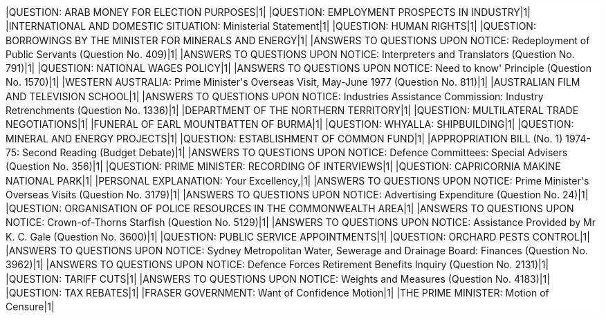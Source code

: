|QUESTION: ARAB MONEY FOR ELECTION PURPOSES|1|
|QUESTION: EMPLOYMENT PROSPECTS IN INDUSTRY|1|
|INTERNATIONAL AND DOMESTIC SITUATION: Ministerial Statement|1|
|QUESTION: HUMAN RIGHTS|1|
|QUESTION: BORROWINGS BY THE MINISTER FOR MINERALS AND ENERGY|1|
|ANSWERS TO QUESTIONS UPON NOTICE: Redeployment of Public Servants (Question No. 409)|1|
|ANSWERS TO QUESTIONS UPON NOTICE: Interpreters and Translators (Question No. 791)|1|
|QUESTION: NATIONAL WAGES POLICY|1|
|ANSWERS TO QUESTIONS UPON NOTICE: Need to know' Principle (Question No. 1570)|1|
|WESTERN AUSTRALIA: Prime Minister's Overseas Visit, May-June 1977 (Question No. 811)|1|
|AUSTRALIAN FILM AND TELEVISION SCHOOL|1|
|ANSWERS TO QUESTIONS UPON NOTICE: Industries Assistance Commission: Industry Retrenchments (Question No. 1336)|1|
|DEPARTMENT OF THE NORTHERN TERRITORY|1|
|QUESTION: MULTILATERAL TRADE NEGOTIATIONS|1|
|FUNERAL OF EARL MOUNTBATTEN OF BURMA|1|
|QUESTION: WHYALLA: SHIPBUILDING|1|
|QUESTION: MINERAL AND ENERGY PROJECTS|1|
|QUESTION: ESTABLISHMENT OF COMMON FUND|1|
|APPROPRIATION BILL (No. 1) 1974-75: Second Reading (Budget Debate)|1|
|ANSWERS TO QUESTIONS UPON NOTICE: Defence Committees: Special Advisers (Question No. 356)|1|
|QUESTION: PRIME MINISTER: RECORDING OF INTERVIEWS|1|
|QUESTION: CAPRICORNIA MAKINE NATIONAL PARK|1|
|PERSONAL EXPLANATION: Your Excellency,|1|
|ANSWERS TO QUESTIONS UPON NOTICE: Prime Minister's Overseas Visits (Question No. 3179)|1|
|ANSWERS TO QUESTIONS UPON NOTICE: Advertising Expenditure (Question No. 24)|1|
|QUESTION: ORGANISATION OF POLICE RESOURCES IN THE COMMONWEALTH AREA|1|
|ANSWERS TO QUESTIONS UPON NOTICE: Crown-of-Thorns Starfish (Question No. 5129)|1|
|ANSWERS TO QUESTIONS UPON NOTICE: Assistance Provided by Mr K. C. Gale (Question No. 3600)|1|
|QUESTION: PUBLIC SERVICE APPOINTMENTS|1|
|QUESTION: ORCHARD PESTS CONTROL|1|
|ANSWERS TO QUESTIONS UPON NOTICE: Sydney Metropolitan Water, Sewerage and Drainage Board: Finances (Question No. 3962)|1|
|ANSWERS TO QUESTIONS UPON NOTICE: Defence Forces Retirement Benefits Inquiry (Question No. 2131)|1|
|QUESTION: TARIFF CUTS|1|
|ANSWERS TO QUESTIONS UPON NOTICE: Weights and Measures (Question No. 4183)|1|
|QUESTION: TAX REBATES|1|
|FRASER GOVERNMENT: Want of Confidence Motion|1|
|THE PRIME MINISTER: Motion of Censure|1|